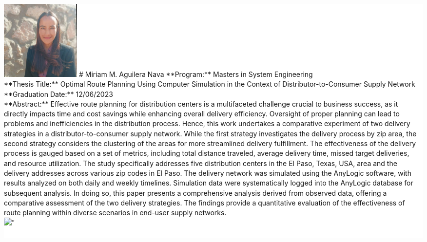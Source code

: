 <img width="150" src="/images/Miriam.jpeg" />
# Miriam M. Aguilera Nava
**Program:** Masters in System Engineering <br/>
**Thesis Title:** Optimal Route Planning Using Computer Simulation in the Context of Distributor-to-Consumer Supply Network <br/>
**Graduation Date:** 12/06/2023 <br/>
**Abstract:** Effective route planning for distribution centers is a multifaceted challenge crucial to business success, as it directly impacts time and cost savings while enhancing overall delivery efficiency. Oversight of proper planning can lead to problems and inefficiencies in the distribution process. Hence, this work undertakes a comparative experiment of two delivery strategies in a distributor-to-consumer supply network. While the first strategy investigates the delivery process by zip area, the second strategy considers the clustering of the areas for more
streamlined delivery fulfillment. The effectiveness of the delivery process is gauged based on a set of metrics, including total distance traveled, average delivery time, missed target deliveries, and resource utilization. The study specifically addresses five distribution centers in the El Paso, Texas, USA, area and the delivery addresses across various zip codes in El Paso. The delivery network was simulated using the AnyLogic software, with results analyzed on both daily and weekly timelines. Simulation data were systematically logged into the AnyLogic database for subsequent analysis. In doing so, this paper presents a comprehensive analysis derived from observed data, offering a comparative assessment of the two delivery strategies. The findings provide a quantitative evaluation of the effectiveness of route planning within diverse scenarios in end-user supply networks.<br/>
<img src='/images/Miriam_Thesis_Framework.png'/>"<br/><br/>

